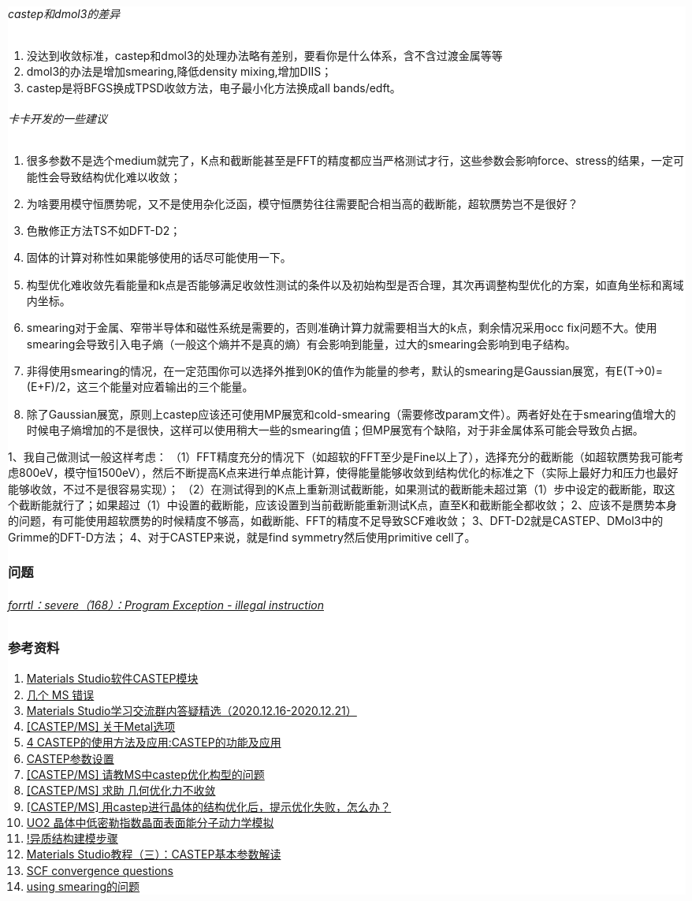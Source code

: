
###### castep和dmol3的差异
1. 没达到收敛标准，castep和dmol3的处理办法略有差别，要看你是什么体系，含不含过渡金属等等
1. dmol3的办法是增加smearing,降低density mixing,增加DIIS；
1. castep是将BFGS换成TPSD收敛方法，电子最小化方法换成all bands/edft。

###### 卡卡开发的一些建议
1. 很多参数不是选个medium就完了，K点和截断能甚至是FFT的精度都应当严格测试才行，这些参数会影响force、stress的结果，一定可能性会导致结构优化难以收敛；
1. 为啥要用模守恒赝势呢，又不是使用杂化泛函，模守恒赝势往往需要配合相当高的截断能，超软赝势岂不是很好？
1. 色散修正方法TS不如DFT-D2；
1. 固体的计算对称性如果能够使用的话尽可能使用一下。

1. 构型优化难收敛先看能量和k点是否能够满足收敛性测试的条件以及初始构型是否合理，其次再调整构型优化的方案，如直角坐标和离域内坐标。
1. smearing对于金属、窄带半导体和磁性系统是需要的，否则准确计算力就需要相当大的k点，剩余情况采用occ fix问题不大。使用smearing会导致引入电子熵（一般这个熵并不是真的熵）有会影响到能量，过大的smearing会影响到电子结构。
1. 非得使用smearing的情况，在一定范围你可以选择外推到0K的值作为能量的参考，默认的smearing是Gaussian展宽，有E(T->0)=(E+F)/2，这三个能量对应着输出的三个能量。
1. 除了Gaussian展宽，原则上castep应该还可使用MP展宽和cold-smearing（需要修改param文件）。两者好处在于smearing值增大的时候电子熵增加的不是很快，这样可以使用稍大一些的smearing值；但MP展宽有个缺陷，对于非金属体系可能会导致负占据。


1、我自己做测试一般这样考虑：
（1）FFT精度充分的情况下（如超软的FFT至少是Fine以上了），选择充分的截断能（如超软赝势我可能考虑800eV，模守恒1500eV），然后不断提高K点来进行单点能计算，使得能量能够收敛到结构优化的标准之下（实际上最好力和压力也最好能够收敛，不过不是很容易实现）；
（2）在测试得到的K点上重新测试截断能，如果测试的截断能未超过第（1）步中设定的截断能，取这个截断能就行了；如果超过（1）中设置的截断能，应该设置到当前截断能重新测试K点，直至K和截断能全都收敛；
2、应该不是赝势本身的问题，有可能使用超软赝势的时候精度不够高，如截断能、FFT的精度不足导致SCF难收敛；
3、DFT-D2就是CASTEP、DMol3中的Grimme的DFT-D方法；
4、对于CASTEP来说，就是find symmetry然后使用primitive cell了。

### 问题
###### [forrtl：severe（168）：Program Exception - illegal instruction](http://bbs.keinsci.com/thread-19052-1-1.html)


### 参考资料
1. [Materials Studio软件CASTEP模块](https://wenku.baidu.com/view/7aed3753a48da0116c175f0e7cd184254a351b1a.html?re=view)
1. [几个 MS 错误](http://rachpt.cn/2018/03/13/some-error-of-ms/)
1. [Materials Studio学习交流群内答疑精选（2020.12.16-2020.12.21）](https://zhuanlan.zhihu.com/p/339102523)
1. [[CASTEP/MS] 关于Metal选项](http://bbs.keinsci.com/thread-9327-1-1.html)
1. [4 CASTEP的使用方法及应用:CASTEP的功能及应用](https://wenku.baidu.com/view/cfd6d12e360cba1aa911daa6.html)
1. [CASTEP参数设置 ](http://blog.sina.com.cn/s/blog_8f4b9d1f0102yvpk.html)
1. [[CASTEP/MS] 请教MS中castep优化构型的问题](http://bbs.keinsci.com/thread-3825-1-1.html)
1. [[CASTEP/MS] 求助 几何优化力不收敛](http://bbs.keinsci.com/thread-7735-1-1.html)
1. [[CASTEP/MS] 用castep进行晶体的结构优化后，提示优化失败，怎么办？](http://bbs.keinsci.com/thread-3477-1-1.html)
1. [UO2 晶体中低密勒指数晶面表面能分子动力学模拟](http://wulixb.iphy.ac.cn/fileWLXB/journal/article/wlxb/2013/10/PDF/2013-10-103104.pdf)
1. [!异质结构建模步骤](http://bbs.keinsci.com/thread-3295-1-1.html)
1. [Materials Studio教程（三）：CASTEP基本参数解读](https://zhuanlan.zhihu.com/p/335661101)
1. [SCF convergence questions](http://www.castep.org/CASTEP/FAQSCF)
1. [using smearing的问题](http://bbs.keinsci.com/thread-7537-1-1.html)
